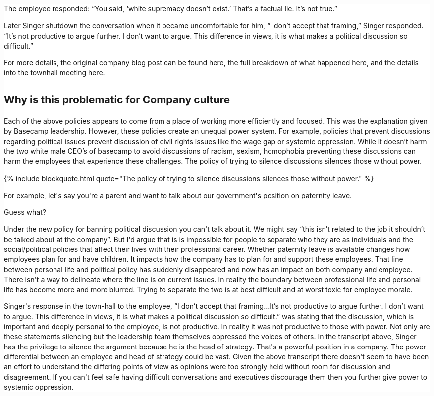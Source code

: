 The employee responded: “You said, ‘white supremacy doesn’t exist.’ That’s a factual lie. It’s not true.”

Later Singer shutdown the conversation when it became uncomfortable for him, “I don’t accept that framing,” Singer responded. “It’s not productive to argue further. I don’t want to argue. This difference in views, it is what makes a political discussion so difficult.”

For more details, the [original company blog post can be found here](https://world.hey.com/jason/changes-at-basecamp-7f32afc5), the [full breakdown of what happened here](https://www.theverge.com/2021/4/27/22406673/basecamp-political-speech-policy-controversy), and the [details into the townhall meeting here](https://www.theverge.com/2021/5/3/22418208/basecamp-all-hands-meeting-employee-resignations-buyouts-implosion).

## Why is this problematic for Company culture

Each of the above policies appears to come from a place of working more efficiently and focused. This was the explanation given by Basecamp leadership. However, these policies create an unequal power system. For example, policies that prevent discussions regarding political issues prevent discussion of civil rights issues like the wage gap or systemic oppression. While it doesn’t harm the two white male CEO’s of basecamp to avoid discussions of racism, sexism, homophobia preventing these discussions can harm the employees that experience these challenges. The policy of trying to silence discussions silences those without power.

{% include blockquote.html quote="The policy of trying to silence discussions silences those without power." %}

For example, let's say you're a parent and want to talk about our government's position on paternity leave.

Guess what?

Under the new policy for banning political discussion you can't talk about it. We might say “this isn’t related to the job it shouldn’t be talked about at the company”. But I'd argue that is is impossible for people to separate who they are as individuals and the social/political policies that affect their lives with their professional career. Whether paternity leave is available changes how employees plan for and have children. It impacts how the company has to plan for and support these employees. That line between personal life and political policy has suddenly disappeared and now has an impact on both company and employee. There isn't a way to delineate where the line is on current issues. In reality the boundary between professional life and personal life has become more and more blurred. Trying to separate the two is at best difficult and at worst toxic for employee morale.

Singer's response in the town-hall to the employee, “I don’t accept that framing...It’s not productive to argue further. I don’t want to argue. This difference in views, it is what makes a political discussion so difficult.” was stating that the discussion, which
is important and deeply personal to the employee, is not productive. In reality it was not productive to those
with power. Not only are these statements silencing but the leadership team themselves oppressed the voices of others. In the transcript above, Singer has the privilege to silence the argument because he is the head of strategy. That's a powerful position in a company. The power differential between an employee and head of strategy could be vast. Given the above transcript there doesn't seem to have been an effort to understand the differing points of
view as opinions were too strongly held without room for discussion and disagreement. If you can't feel safe having
difficult conversations and executives discourage them then you further give power to systemic oppression.
